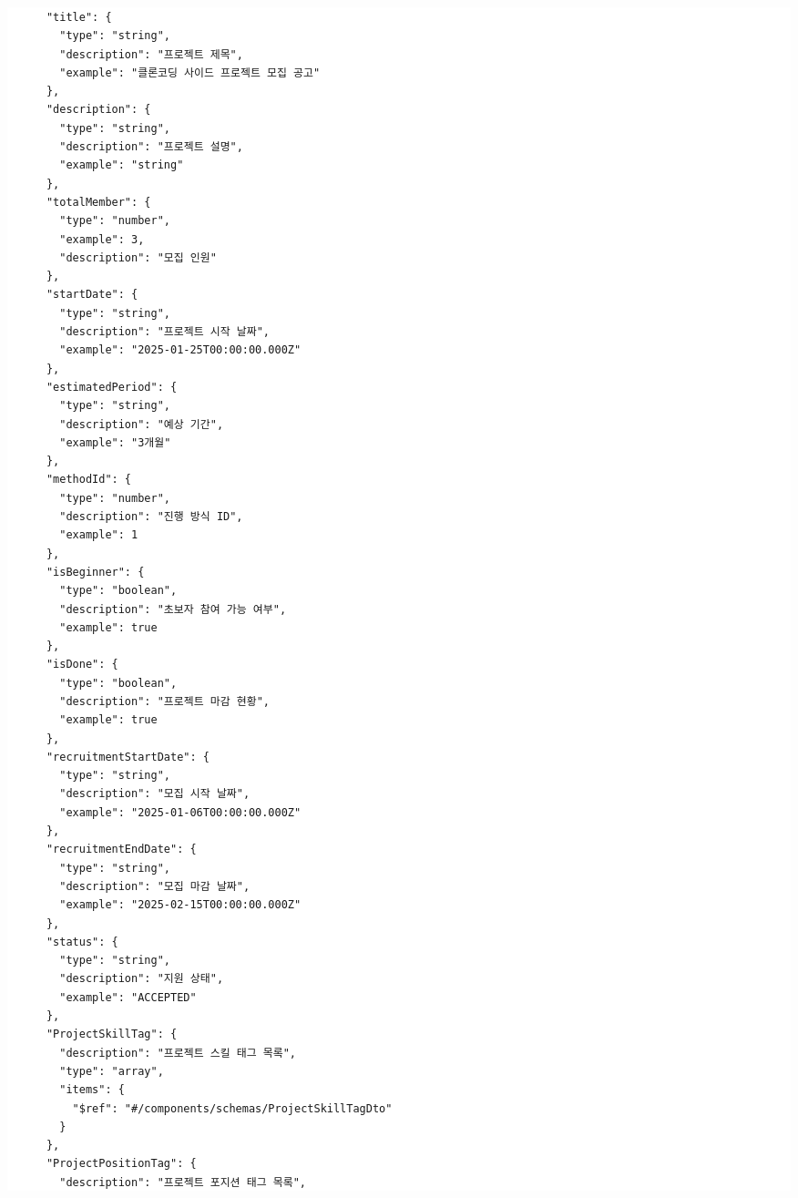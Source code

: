           "title": {
            "type": "string",
            "description": "프로젝트 제목",
            "example": "클론코딩 사이드 프로젝트 모집 공고"
          },
          "description": {
            "type": "string",
            "description": "프로젝트 설명",
            "example": "string"
          },
          "totalMember": {
            "type": "number",
            "example": 3,
            "description": "모집 인원"
          },
          "startDate": {
            "type": "string",
            "description": "프로젝트 시작 날짜",
            "example": "2025-01-25T00:00:00.000Z"
          },
          "estimatedPeriod": {
            "type": "string",
            "description": "예상 기간",
            "example": "3개월"
          },
          "methodId": {
            "type": "number",
            "description": "진행 방식 ID",
            "example": 1
          },
          "isBeginner": {
            "type": "boolean",
            "description": "초보자 참여 가능 여부",
            "example": true
          },
          "isDone": {
            "type": "boolean",
            "description": "프로젝트 마감 현황",
            "example": true
          },
          "recruitmentStartDate": {
            "type": "string",
            "description": "모집 시작 날짜",
            "example": "2025-01-06T00:00:00.000Z"
          },
          "recruitmentEndDate": {
            "type": "string",
            "description": "모집 마감 날짜",
            "example": "2025-02-15T00:00:00.000Z"
          },
          "status": {
            "type": "string",
            "description": "지원 상태",
            "example": "ACCEPTED"
          },
          "ProjectSkillTag": {
            "description": "프로젝트 스킬 태그 목록",
            "type": "array",
            "items": {
              "$ref": "#/components/schemas/ProjectSkillTagDto"
            }
          },
          "ProjectPositionTag": {
            "description": "프로젝트 포지션 태그 목록",
